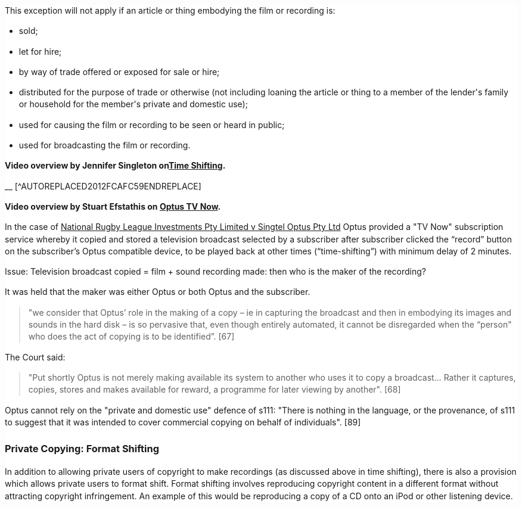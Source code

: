 This exception will not apply if an article or thing embodying the film or recording is:

* sold;

* let for hire;

* by way of trade offered or exposed for sale or hire;

* distributed for the purpose of trade or otherwise (not including loaning the article or thing to a member of the lender's family or household for the member's private and domestic use);

* used for causing the film or recording to be seen or heard in public;

* used for broadcasting the film or recording.

**Video overview by Jennifer Singleton on[Time Shifting](https://www.youtube.com/watch?v=PwzsIb9SF68).**
<div markdown="block" class="box  case">
__ [^AUTOREPLACED2012FCAFC59ENDREPLACE]


[^AUTOREPLACED2012FCAFC59ENDREPLACE]: [2012] FCAFC 59

**Video overview by Stuart Efstathis on [Optus TV Now](https://www.youtube.com/watch?v=oQS8oKKwimA).**

In the case of [National Rugby League Investments Pty Limited v Singtel Optus Pty Ltd](http://classic.austlii.edu.au/au/cases/cth/FCAFC/2012/59.html) Optus provided a "TV Now" subscription service whereby it copied and stored a television broadcast selected by a subscriber after subscriber clicked the “record” button on the subscriber’s Optus compatible device, to be played back at other times (“time-shifting”) with minimum delay of 2 minutes.

Issue: Television broadcast copied = film + sound recording made: then who is the maker of the recording?

It was held that the maker was either Optus or both Optus and the subscriber.

>"we consider that Optus’ role in the making of a copy – ie in capturing the broadcast and then in embodying its images and sounds in the hard disk – is so pervasive that, even though entirely automated, it cannot be disregarded when the “person" who does the act of copying is to be identified”. [67]

The Court said:

>"Put shortly Optus is not merely making available its system to another who uses it to copy a broadcast… Rather it captures, copies, stores and makes available for reward, a programme for later viewing by another". [68]

Optus cannot rely on the "private and domestic use" defence of s111: "There is nothing in the language, or the provenance, of s111 to suggest that it was intended to cover commercial copying on behalf of individuals". [89]


</div>

### Private Copying: Format Shifting

In addition to allowing private users of copyright to make recordings (as discussed above in time shifting), there is also a provision which allows private users to format shift. Format shifting involves reproducing copyright content in a different format without attracting copyright infringement. An example of this would be reproducing a copy of a CD onto an iPod or other listening device.   


[^AUTOREPLACED18IPR292ENDREPLACE]: 18 IPR 292
[^AUTOREPLACEDCAss402and103C2ENDREPLACE]: _CA_ ss 40(2) and 103C(2)
[^AUTOREPLACEDCAs403ENDREPLACE]: _CA_ s 40(3)
[^AUTOREPLACEDCAs404ENDREPLACE]: _CA_ s 40(4)
[^AUTOREPLACEDCAs405ENDREPLACE]: _CA_ s 40(5)
[^AUTOREPLACEDCAs102ENDREPLACE]: _CA_ s 10(2)
[^AUTOREPLACEDCAs102ENDREPLACE]: _CA_ s 10(2)
[^AUTOREPLACEDCAs102AENDREPLACE]: _CA_ s 10(2A)
[^AUTOREPLACEDCAss41and103AENDREPLACE]: _CA_ ss 41 and 103A
[^AUTOREPLACEDCAs10ENDREPLACE]: _CA_ s 10
[^AUTOREPLACED2001FCA108ENDREPLACE]: [2001] FCA 108__
[^AUTOREPLACED200255IPR112ENDREPLACE]:  (2002) 55 IPR 112
[^AUTOREPLACEDCAss42and103BENDREPLACE]: _CA_ ss 42 and 103B
[^AUTOREPLACEDCAs422ENDREPLACE]: _CA_ s 42(2)
[^AUTOREPLACEDTCNChannelNinePtyLtdvNetworkTenLtd200255IPR112at66perContiJandat98perHelyJENDREPLACE]: _TCN Channel Nine Pty Ltd v Network Ten Ltd_ (2002) 55 IPR 112 at [66] per Conti J and at [98] per Hely J
[^AUTOREPLACEDCAss113Eand113FENDREPLACE]: _CA_ ss 113E and 113F
[^AUTOREPLACEDCAs432ENDREPLACE]: _CA_ s 43(2)
[^AUTOREPLACEDCAs104aENDREPLACE]: _CA_ s 104(a)
[^AUTOREPLACEDCAs431ENDREPLACE]: _CA_ s 43(1)
[^AUTOREPLACEDCAs104bandcENDREPLACE]: _CA_ s 104(b) and (c)
[^AUTOREPLACEDCAss41Aand103AAENDREPLACE]: _CA_ ss 41A and 103AA
[^AUTOREPLACEDTCNChannelNinePtyLtdvNetworkTenLtd2001FCA108NetworkTenPtyLtdvTCNChannelNinePtyLtd2004218CLR273ENDREPLACE]: TCN Channel Nine Pty Ltd v Network Ten Ltd [2001] FCA 108; Network Ten Pty Ltd v TCN Channel Nine Pty Ltd (2004) 218 CLR 273
[^AUTOREPLACED19601AllER703ENDREPLACE]: [1960] 1 All ER 703
[^AUTOREPLACED198917IPR99ENDREPLACE]:  (1989) 17 IPR 99
[^AUTOREPLACED2001108FCR235ENDREPLACE]:  (2001) 108 FCR 235
[^AUTOREPLACED2001108FCR235at66perContiJENDREPLACE]:  (2001) 108 FCR 235 at [66] per Conti J
[^AUTOREPLACED2002118FCR417HelyJSundbergandFinkelsteinJJagreeingat115ENDREPLACE]:  (2002) 118 FCR 417 Hely J (Sundberg and Finkelstein JJ agreeing) at [115]
[^AUTOREPLACED19731AllER241ENDREPLACE]: [1973] 1 All ER 241
[^AUTOREPLACED1992Ch141ENDREPLACE]: [1992] Ch 141
[^AUTOREPLACED199948IPR333ENDREPLACE]:  (1999) 48 IPR 333
[^AUTOREPLACED2001108FCR235at66perContiJENDREPLACE]:  (2001) 108 FCR 235 at [66] per Conti J
[^AUTOREPLACED510US5691994ENDREPLACE]: 510 US 569 (1994)
[^AUTOREPLACED109F3d13949thCir1997ENDREPLACE]: 109 F.3d 1394 (9th Cir. 1997)
[^AUTOREPLACED137F3d1092dCirNY1998ENDREPLACE]: 137 F.3d 109 (2d Cir. N.Y. 1998)
[^AUTOREPLACED268F3d125711thCir2001ENDREPLACE]: 268 F.3d 1257 (11th Cir. 2001)
[^AUTOREPLACED641FSupp2d250SDNY2009ENDREPLACE]: 641 F. Supp. 2d 250 (S.D. N.Y. 2009)
[^AUTOREPLACEDCAs111ENDREPLACE]: _CA_ s 111
[^AUTOREPLACEDCAs43CENDREPLACE]: _CA_ s 43C
[^AUTOREPLACEDCAs47JENDREPLACE]: _CA_ s 47J
[^AUTOREPLACEDCAs110AAENDREPLACE]: _CA_ s 110AA
[^AUTOREPLACEDCAs47CENDREPLACE]: _CA_ s 47C
[^AUTOREPLACEDCAs109ENDREPLACE]: _CA_ s 109
[^AUTOREPLACEDCAs47B1and2ENDREPLACE]: _CA_ s 47B(1) and (2)
[^AUTOREPLACEDCAs47B3ENDREPLACE]: _CA_ s 47B(3)
[^AUTOREPLACEDCAs47CENDREPLACE]: _CA_ s 47C
[^AUTOREPLACEDCAs47DENDREPLACE]: _CA_ s 47D
[^AUTOREPLACEDCAs47EENDREPLACE]: _CA_ s 47E
[^AUTOREPLACEDCAs47FENDREPLACE]: _CA_ s 47F
[^AUTOREPLACEDCAs47HENDREPLACE]: _CA_ s 47H
[^AUTOREPLACEDCAs28ENDREPLACE]: _CA_ s 28
[^AUTOREPLACEDCAs46seealsos1061inrespectofsoundrecordingsENDREPLACE]: _CA_ s 46 – see also s 106(1) in respect of sound recordings)
[^AUTOREPLACEDCAss65and66ENDREPLACE]: _CA_ ss 65 and 66
[^AUTOREPLACEDCAs67ENDREPLACE]: _CA_ s 67
[^AUTOREPLACEDCAs45ENDREPLACE]: _CA_ s 45
[^AUTOREPLACEDCAs72ENDREPLACE]: _CA_ s 72
[^AUTOREPLACEDCAs73ENDREPLACE]: _CA_ s 73
[^AUTOREPLACEDCAs55ENDREPLACE]: _CA_ s 55
[^AUTOREPLACEDCAs47AENDREPLACE]: _CA_ s 47A
[^AUTOREPLACEDPartIIIDiv6ENDREPLACE]: Part III, Div 6
[^AUTOREPLACEDPartVCENDREPLACE]: Part VC
[^AUTOREPLACEDCAss1081and1091ENDREPLACE]: _CA_ ss 108(1) and 109(1)
[^AUTOREPLACEDAustralianLawReformCommissionCopyrightandtheDigitalEconomyFinalReportMo1222014TheAustralianGovernmentProductivityCommissionIntellectualPropertyArrangementsFinalReport2016ENDREPLACE]:  Australian Law Reform Commission, Copyright and the Digital Economy, Final Report Mo. 122 (2014); The Australian Government Productivity Commission, Intellectual Property Arrangements, Final Report (2016)
[^AUTOREPLACEDPappalardoKylieAufderheidePatriciaStevensJessicaSuzorNicolas2017ImaginationforegoneAqualitativestudyofthereusepracticesofAustraliancreatorsENDREPLACE]: Pappalardo, Kylie, Aufderheide, Patricia, Stevens, Jessica, & Suzor, Nicolas (2017) Imagination foregone: A qualitative study of the reuse practices of Australian creators
[^AUTOREPLACEDSeePSamuelsonUnbundlingFairUses200977FordhamLawReview2537ENDREPLACE]: See P Samuelson, 'Unbundling Fair Uses' 2009 77 Fordham Law Review 2537